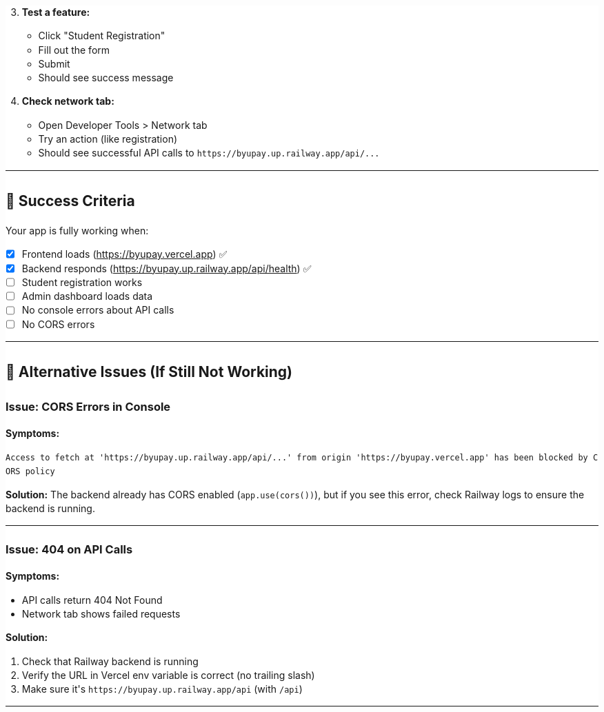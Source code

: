 3. **Test a feature:**
   - Click "Student Registration"
   - Fill out the form
   - Submit
   - Should see success message

4. **Check network tab:**
   - Open Developer Tools > Network tab
   - Try an action (like registration)
   - Should see successful API calls to `https://byupay.up.railway.app/api/...`

---

## 🎉 Success Criteria

Your app is fully working when:

- [x] Frontend loads (https://byupay.vercel.app) ✅
- [x] Backend responds (https://byupay.up.railway.app/api/health) ✅
- [ ] Student registration works
- [ ] Admin dashboard loads data
- [ ] No console errors about API calls
- [ ] No CORS errors

---

## 🐛 Alternative Issues (If Still Not Working)

### Issue: CORS Errors in Console

**Symptoms:**
```
Access to fetch at 'https://byupay.up.railway.app/api/...' from origin 'https://byupay.vercel.app' has been blocked by CORS policy
```

**Solution:**
The backend already has CORS enabled (`app.use(cors())`), but if you see this error, check Railway logs to ensure the backend is running.

---

### Issue: 404 on API Calls

**Symptoms:**
- API calls return 404 Not Found
- Network tab shows failed requests

**Solution:**
1. Check that Railway backend is running
2. Verify the URL in Vercel env variable is correct (no trailing slash)
3. Make sure it's `https://byupay.up.railway.app/api` (with `/api`)

---
